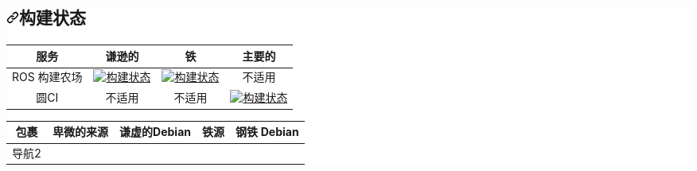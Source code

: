 <h2 tabindex="-1" dir="auto"><a id="user-content-build-status" class="anchor" aria-hidden="true" tabindex="-1" href="#build-status"><svg class="octicon octicon-link" viewBox="0 0 16 16" version="1.1" width="16" height="16" aria-hidden="true"><path d="m7.775 3.275 1.25-1.25a3.5 3.5 0 1 1 4.95 4.95l-2.5 2.5a3.5 3.5 0 0 1-4.95 0 .751.751 0 0 1 .018-1.042.751.751 0 0 1 1.042-.018 1.998 1.998 0 0 0 2.83 0l2.5-2.5a2.002 2.002 0 0 0-2.83-2.83l-1.25 1.25a.751.751 0 0 1-1.042-.018.751.751 0 0 1-.018-1.042Zm-4.69 9.64a1.998 1.998 0 0 0 2.83 0l1.25-1.25a.751.751 0 0 1 1.042.018.751.751 0 0 1 .018 1.042l-1.25 1.25a3.5 3.5 0 1 1-4.95-4.95l2.5-2.5a3.5 3.5 0 0 1 4.95 0 .751.751 0 0 1-.018 1.042.751.751 0 0 1-1.042.018 1.998 1.998 0 0 0-2.83 0l-2.5 2.5a1.998 1.998 0 0 0 0 2.83Z"></path></svg></a><font style="vertical-align: inherit;"><font style="vertical-align: inherit;">构建状态</font></font></h2>
<table>
<thead>
<tr>
<th align="center"><font style="vertical-align: inherit;"><font style="vertical-align: inherit;">服务</font></font></th>
<th align="center"><font style="vertical-align: inherit;"><font style="vertical-align: inherit;">谦逊的</font></font></th>
<th align="center"><font style="vertical-align: inherit;"><font style="vertical-align: inherit;">铁</font></font></th>
<th align="center"><font style="vertical-align: inherit;"><font style="vertical-align: inherit;">主要的</font></font></th>
</tr>
</thead>
<tbody>
<tr>
<td align="center"><font style="vertical-align: inherit;"><font style="vertical-align: inherit;">ROS 构建农场</font></font></td>
<td align="center"><a href="https://build.ros2.org/job/Hdev__navigation2__ubuntu_jammy_amd64/" rel="nofollow"><img src="https://camo.githubusercontent.com/6ac8b084d416edfb5fbf1b98557756f78167385a64276a98cc7f903ee53614ee/68747470733a2f2f6275696c642e726f73322e6f72672f6a6f622f486465765f5f6e617669676174696f6e325f5f7562756e74755f6a616d6d795f616d6436342f62616467652f69636f6e" alt="构建状态" data-canonical-src="https://build.ros2.org/job/Hdev__navigation2__ubuntu_jammy_amd64/badge/icon" style="max-width: 100%;"></a></td>
<td align="center"><a href="https://build.ros2.org/job/Idev__navigation2__ubuntu_jammy_amd64/" rel="nofollow"><img src="https://camo.githubusercontent.com/b9ee3ec7405588af87d83a1c2036d809a699be0d1c15920234110258616758d0/68747470733a2f2f6275696c642e726f73322e6f72672f6a6f622f496465765f5f6e617669676174696f6e325f5f7562756e74755f6a616d6d795f616d6436342f62616467652f69636f6e" alt="构建状态" data-canonical-src="https://build.ros2.org/job/Idev__navigation2__ubuntu_jammy_amd64/badge/icon" style="max-width: 100%;"></a></td>
<td align="center"><font style="vertical-align: inherit;"><font style="vertical-align: inherit;">不适用</font></font></td>
</tr>
<tr>
<td align="center"><font style="vertical-align: inherit;"><font style="vertical-align: inherit;">圆CI</font></font></td>
<td align="center"><font style="vertical-align: inherit;"><font style="vertical-align: inherit;">不适用</font></font></td>
<td align="center"><font style="vertical-align: inherit;"><font style="vertical-align: inherit;">不适用</font></font></td>
<td align="center"><a href="https://circleci.com/gh/ros-planning/navigation2/tree/main" rel="nofollow"><img src="https://camo.githubusercontent.com/958b6908ba3235b0503599093c10b2f4e8ca419bc8ef1c4b717b0d655728d2ee/68747470733a2f2f636972636c6563692e636f6d2f67682f726f732d706c616e6e696e672f6e617669676174696f6e322f747265652f6d61696e2e7376673f7374796c653d737667" alt="构建状态" data-canonical-src="https://circleci.com/gh/ros-planning/navigation2/tree/main.svg?style=svg" style="max-width: 100%;"></a></td>
</tr>
</tbody>
</table>
<table>
<thead>
<tr>
<th align="center"><font style="vertical-align: inherit;"><font style="vertical-align: inherit;">包裹</font></font></th>
<th align="center"><font style="vertical-align: inherit;"><font style="vertical-align: inherit;">卑微的来源</font></font></th>
<th align="center"><font style="vertical-align: inherit;"><font style="vertical-align: inherit;">谦虚的Debian</font></font></th>
<th align="center"><font style="vertical-align: inherit;"><font style="vertical-align: inherit;">铁源</font></font></th>
<th align="center"><font style="vertical-align: inherit;"><font style="vertical-align: inherit;">钢铁 Debian</font></font></th>
</tr>
</thead>
<tbody>
<tr>
<td align="center"><font style="vertical-align: inherit;"><font style="vertical-align: inherit;">导航2</font></font></td>